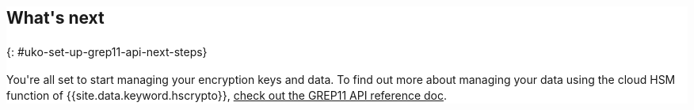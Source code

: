 ## What's next
{: #uko-set-up-grep11-api-next-steps}

You're all set to start managing your encryption keys and data. To find out more about managing your data using the cloud HSM function of {{site.data.keyword.hscrypto}}, [check out the GREP11 API reference doc](/docs/hs-crypto?topic=hs-crypto-grep11-api-ref).

